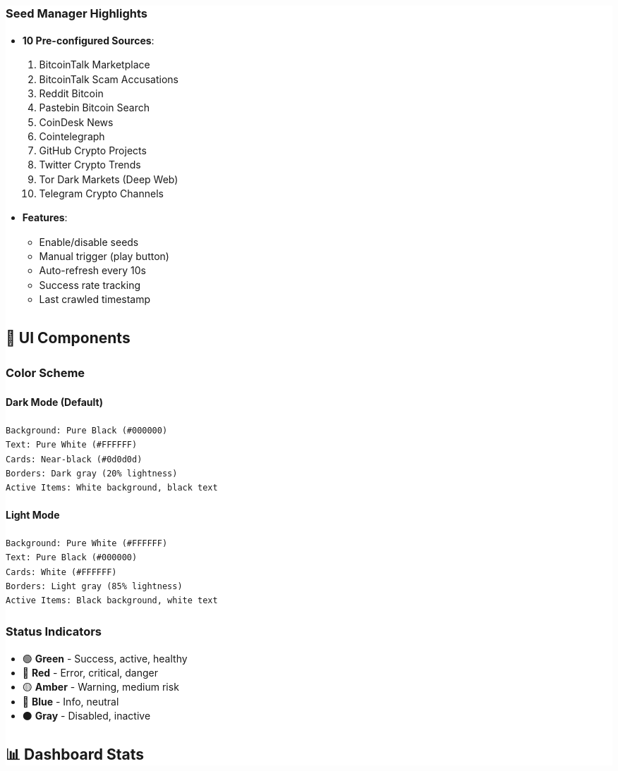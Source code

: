 ### Seed Manager Highlights
- **10 Pre-configured Sources**:
  1. BitcoinTalk Marketplace
  2. BitcoinTalk Scam Accusations
  3. Reddit Bitcoin
  4. Pastebin Bitcoin Search
  5. CoinDesk News
  6. Cointelegraph
  7. GitHub Crypto Projects
  8. Twitter Crypto Trends
  9. Tor Dark Markets (Deep Web)
  10. Telegram Crypto Channels

- **Features**:
  - Enable/disable seeds
  - Manual trigger (play button)
  - Auto-refresh every 10s
  - Success rate tracking
  - Last crawled timestamp

## 🎨 UI Components

### Color Scheme

#### Dark Mode (Default)
```
Background: Pure Black (#000000)
Text: Pure White (#FFFFFF)
Cards: Near-black (#0d0d0d)
Borders: Dark gray (20% lightness)
Active Items: White background, black text
```

#### Light Mode
```
Background: Pure White (#FFFFFF)
Text: Pure Black (#000000)
Cards: White (#FFFFFF)
Borders: Light gray (85% lightness)
Active Items: Black background, white text
```

### Status Indicators
- 🟢 **Green** - Success, active, healthy
- 🔴 **Red** - Error, critical, danger
- 🟡 **Amber** - Warning, medium risk
- 🔵 **Blue** - Info, neutral
- ⚫ **Gray** - Disabled, inactive

## 📊 Dashboard Stats
